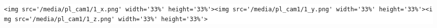     <img src='/media/pl_cam1/1_x.png' width='33%' height='33%'><img src='/media/pl_cam1/1_y.png' width='33%' height='33%'><img src='/media/pl_cam1/1_z.png' width='33%' height='33%'>